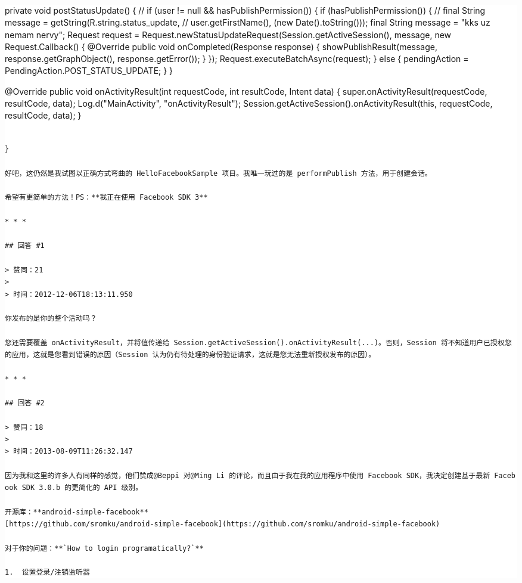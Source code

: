 private void postStatusUpdate() {
    // if (user != null && hasPublishPermission()) {
    if (hasPublishPermission()) {
        // final String message = getString(R.string.status_update,
        // user.getFirstName(), (new Date().toString()));
        final String message = "kks uz nemam nervy";
        Request request = Request.newStatusUpdateRequest(Session.getActiveSession(), message,
                new Request.Callback() {
                    @Override
                    public void onCompleted(Response response) {
                        showPublishResult(message, response.getGraphObject(), response.getError());
                    }
                });
        Request.executeBatchAsync(request);
    } else {
        pendingAction = PendingAction.POST_STATUS_UPDATE;
    }
}

@Override
public void onActivityResult(int requestCode, int resultCode, Intent data) {
    super.onActivityResult(requestCode, resultCode, data);
    Log.d("MainActivity", "onActivityResult");
    Session.getActiveSession().onActivityResult(this, requestCode, resultCode, data);
} 
```

}

好吧，这仍然是我试图以正确方式弯曲的 HelloFacebookSample 项目。我唯一玩过的是 performPublish 方法，用于创建会话。

希望有更简单的方法！PS：**我正在使用 Facebook SDK 3**

* * *

## 回答 #1

> 赞同：21
> 
> 时间：2012-12-06T18:13:11.950

你发布的是你的整个活动吗？

您还需要覆盖 onActivityResult，并将值传递给 Session.getActiveSession().onActivityResult(...)。否则，Session 将不知道用户已授权您的应用，这就是您看到错误的原因（Session 认为仍有待处理的身份验证请求，这就是您无法重新授权发布的原因）。

* * *

## 回答 #2

> 赞同：18
> 
> 时间：2013-08-09T11:26:32.147

因为我和这里的许多人有同样的感觉，他们赞成@Beppi 对@Ming Li 的评论，而且由于我在我的应用程序中使用 Facebook SDK，我决定创建基于最新 Facebook SDK 3.0.b 的更简化的 API 级别。

开源库：**android-simple-facebook**
[https://github.com/sromku/android-simple-facebook](https://github.com/sromku/android-simple-facebook)

对于你的问题：**`How to login programatically?`**

1.  设置登录/注销监听器
```